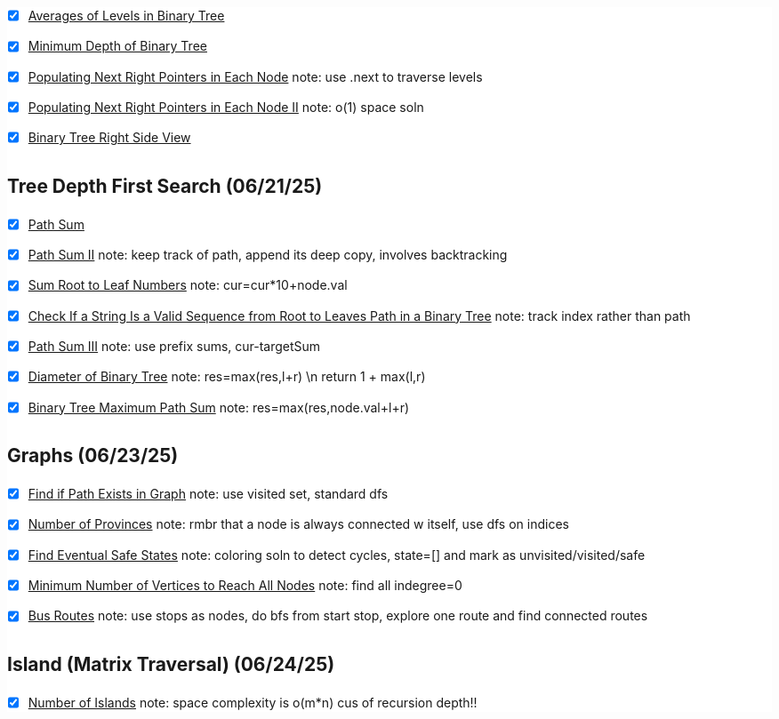 - [X] [Averages of Levels in Binary Tree](https://leetcode.com/problems/average-of-levels-in-binary-tree/)

- [X] [Minimum Depth of Binary Tree](https://leetcode.com/problems/minimum-depth-of-binary-tree/)

- [X] [Populating Next Right Pointers in Each Node](https://leetcode.com/problems/populating-next-right-pointers-in-each-node/) note: use .next to traverse levels

- [X] [Populating Next Right Pointers in Each Node II](https://leetcode.com/problems/populating-next-right-pointers-in-each-node-ii/) note: o(1) space soln

- [X] [Binary Tree Right Side View](https://leetcode.com/problems/binary-tree-right-side-view/)

## Tree Depth First Search (06/21/25)

- [X] [Path Sum](https://leetcode.com/problems/path-sum/)

- [X] [Path Sum II](https://leetcode.com/problems/path-sum-ii/) note: keep track of path, append its deep copy, involves backtracking

- [X] [Sum Root to Leaf Numbers](https://leetcode.com/problems/sum-root-to-leaf-numbers/) note: cur=cur*10+node.val

- [X] [Check If a String Is a Valid Sequence from Root to Leaves Path in a Binary Tree](https://leetcode.com/problems/check-if-a-string-is-a-valid-sequence-from-root-to-leaves-path-in-a-binary-tree/) note: track index rather than path

- [X] [Path Sum III](https://leetcode.com/problems/path-sum-iii/) note: use prefix sums, cur-targetSum
      
- [X] [Diameter of Binary Tree](https://leetcode.com/problems/diameter-of-binary-tree/) note: res=max(res,l+r) \n return 1 + max(l,r)

- [X] [Binary Tree Maximum Path Sum](https://leetcode.com/problems/binary-tree-maximum-path-sum/) note: res=max(res,node.val+l+r)

## Graphs (06/23/25)

- [X] [Find if Path Exists in Graph](https://leetcode.com/problems/find-if-path-exists-in-graph/) note: use visited set, standard dfs
      
- [X] [Number of Provinces](https://leetcode.com/problems/number-of-provinces/) note: rmbr that a node is always connected w itself, use dfs on indices

- [X] [Find Eventual Safe States](https://leetcode.com/problems/find-eventual-safe-states/) note: coloring soln to detect cycles, state=[] and mark as unvisited/visited/safe

- [X] [Minimum Number of Vertices to Reach All Nodes](https://leetcode.com/problems/minimum-number-of-vertices-to-reach-all-nodes/) note: find all indegree=0

- [X] [Bus Routes](https://leetcode.com/problems/bus-routes/) note: use stops as nodes, do bfs from start stop, explore one route and find connected routes

## Island (Matrix Traversal) (06/24/25)

- [X] [Number of Islands](https://leetcode.com/problems/number-of-islands/) note: space complexity is o(m*n) cus of recursion depth!!
